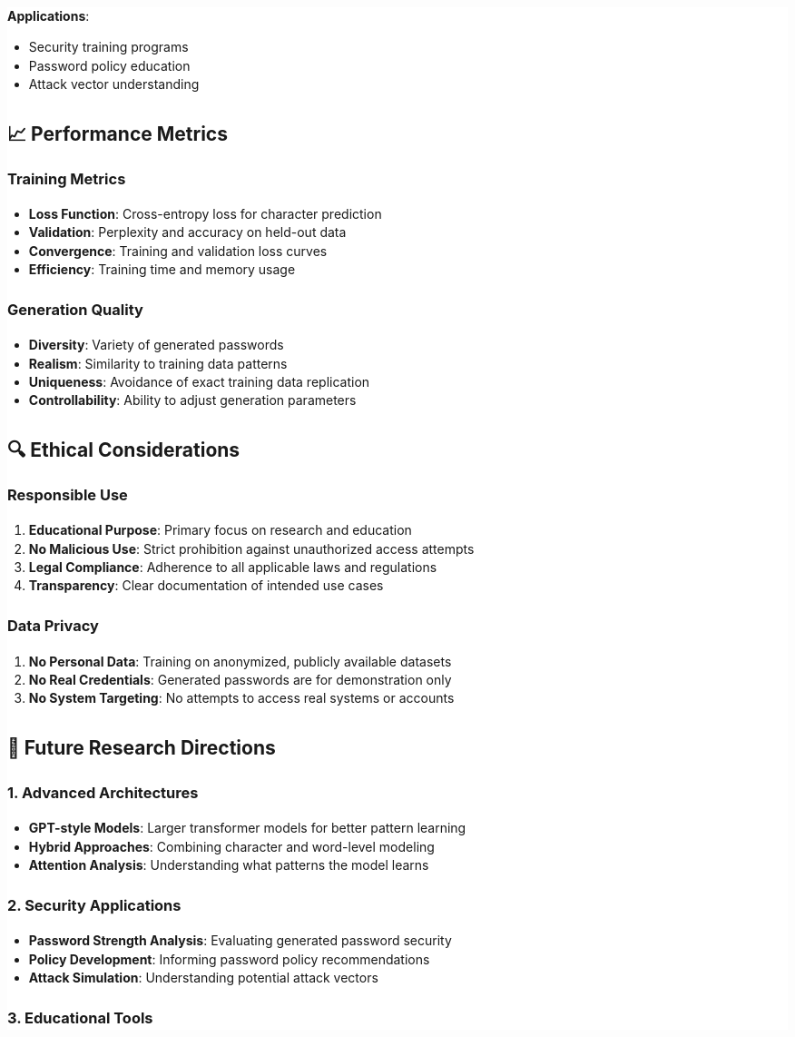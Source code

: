 **Applications**:
- Security training programs
- Password policy education
- Attack vector understanding

## 📈 Performance Metrics

### Training Metrics

- **Loss Function**: Cross-entropy loss for character prediction
- **Validation**: Perplexity and accuracy on held-out data
- **Convergence**: Training and validation loss curves
- **Efficiency**: Training time and memory usage

### Generation Quality

- **Diversity**: Variety of generated passwords
- **Realism**: Similarity to training data patterns
- **Uniqueness**: Avoidance of exact training data replication
- **Controllability**: Ability to adjust generation parameters

## 🔍 Ethical Considerations

### Responsible Use

1. **Educational Purpose**: Primary focus on research and education
2. **No Malicious Use**: Strict prohibition against unauthorized access attempts
3. **Legal Compliance**: Adherence to all applicable laws and regulations
4. **Transparency**: Clear documentation of intended use cases

### Data Privacy

1. **No Personal Data**: Training on anonymized, publicly available datasets
2. **No Real Credentials**: Generated passwords are for demonstration only
3. **No System Targeting**: No attempts to access real systems or accounts

## 🚀 Future Research Directions

### 1. Advanced Architectures

- **GPT-style Models**: Larger transformer models for better pattern learning
- **Hybrid Approaches**: Combining character and word-level modeling
- **Attention Analysis**: Understanding what patterns the model learns

### 2. Security Applications

- **Password Strength Analysis**: Evaluating generated password security
- **Policy Development**: Informing password policy recommendations
- **Attack Simulation**: Understanding potential attack vectors

### 3. Educational Tools
